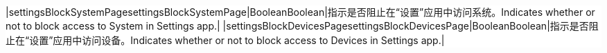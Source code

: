 |<span data-ttu-id="6b12b-544">settingsBlockSystemPage</span><span class="sxs-lookup"><span data-stu-id="6b12b-544">settingsBlockSystemPage</span></span>|<span data-ttu-id="6b12b-545">Boolean</span><span class="sxs-lookup"><span data-stu-id="6b12b-545">Boolean</span></span>|<span data-ttu-id="6b12b-546">指示是否阻止在“设置”应用中访问系统。</span><span class="sxs-lookup"><span data-stu-id="6b12b-546">Indicates whether or not to block access to System in Settings app.</span></span>|
|<span data-ttu-id="6b12b-547">settingsBlockDevicesPage</span><span class="sxs-lookup"><span data-stu-id="6b12b-547">settingsBlockDevicesPage</span></span>|<span data-ttu-id="6b12b-548">Boolean</span><span class="sxs-lookup"><span data-stu-id="6b12b-548">Boolean</span></span>|<span data-ttu-id="6b12b-549">指示是否阻止在“设置”应用中访问设备。</span><span class="sxs-lookup"><span data-stu-id="6b12b-549">Indicates whether or not to block access to Devices in Settings app.</span></span>|
